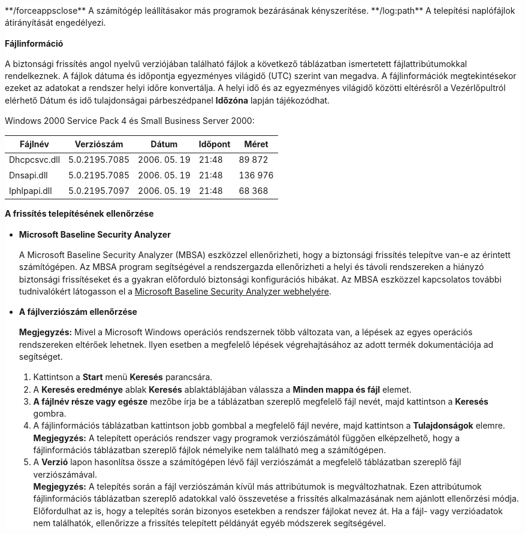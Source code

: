 <tr class="alternateRow">
<td style="border:1px solid black;">
**/forceappsclose**
</td>
<td style="border:1px solid black;">
A számítógép leállításakor más programok bezárásának kényszerítése.
</td>
</tr>
<tr>
<td style="border:1px solid black;">
**/log:path**
</td>
<td style="border:1px solid black;">
A telepítési naplófájlok átirányítását engedélyezi.
</td>
</tr>
</table>
 
**Fájlinformáció**

A biztonsági frissítés angol nyelvű verziójában található fájlok a következő táblázatban ismertetett fájlattribútumokkal rendelkeznek. A fájlok dátuma és időpontja egyezményes világidő (UTC) szerint van megadva. A fájlinformációk megtekintésekor ezeket az adatokat a rendszer helyi időre konvertálja. A helyi idő és az egyezményes világidő közötti eltérésről a Vezérlőpultról elérhető Dátum és idő tulajdonságai párbeszédpanel **Időzóna** lapján tájékozódhat.

Windows 2000 Service Pack 4 és Small Business Server 2000:

| Fájlnév      | Verziószám    | Dátum        | Időpont | Méret   |
|--------------|---------------|--------------|---------|---------|
| Dhcpcsvc.dll | 5.0.2195.7085 | 2006. 05. 19 | 21:48   | 89 872  |
| Dnsapi.dll   | 5.0.2195.7085 | 2006. 05. 19 | 21:48   | 136 976 |
| Iphlpapi.dll | 5.0.2195.7097 | 2006. 05. 19 | 21:48   | 68 368  |

**A frissítés telepítésének ellenőrzése**

-   **Microsoft Baseline Security Analyzer**

    A Microsoft Baseline Security Analyzer (MBSA) eszközzel ellenőrizheti, hogy a biztonsági frissítés telepítve van-e az érintett számítógépen. Az MBSA program segítségével a rendszergazda ellenőrizheti a helyi és távoli rendszereken a hiányzó biztonsági frissítéseket és a gyakran előforduló biztonsági konfigurációs hibákat. Az MBSA eszközzel kapcsolatos további tudnivalókért látogasson el a [Microsoft Baseline Security Analyzer webhelyére](http://go.microsoft.com/fwlink/?linkid=21134).

-   **A fájlverziószám ellenőrzése**

    **Megjegyzés:** Mivel a Microsoft Windows operációs rendszernek több változata van, a lépések az egyes operációs rendszereken eltérőek lehetnek. Ilyen esetben a megfelelő lépések végrehajtásához az adott termék dokumentációja ad segítséget.

    1.  Kattintson a **Start** menü **Keresés** parancsára.
    2.  A **Keresés eredménye** ablak **Keresés** ablaktáblájában válassza a **Minden mappa és fájl** elemet.
    3.  **A fájlnév része vagy egésze** mezőbe írja be a táblázatban szereplő megfelelő fájl nevét, majd kattintson a **Keresés** gombra.
    4.  A fájlinformációs táblázatban kattintson jobb gombbal a megfelelő fájl nevére, majd kattintson a **Tulajdonságok** elemre.  
        **Megjegyzés:** A telepített operációs rendszer vagy programok verziószámától függően elképzelhető, hogy a fájlinformációs táblázatban szereplő fájlok némelyike nem található meg a számítógépen.
    5.  A **Verzió** lapon hasonlítsa össze a számítógépen lévő fájl verziószámát a megfelelő táblázatban szereplő fájl verziószámával.  
        **Megjegyzés:** A telepítés során a fájl verziószámán kívül más attribútumok is megváltozhatnak. Ezen attribútumok fájlinformációs táblázatban szereplő adatokkal való összevetése a frissítés alkalmazásának nem ajánlott ellenőrzési módja. Előfordulhat az is, hogy a telepítés során bizonyos esetekben a rendszer fájlokat nevez át. Ha a fájl- vagy verzióadatok nem találhatók, ellenőrizze a frissítés telepített példányát egyéb módszerek segítségével.